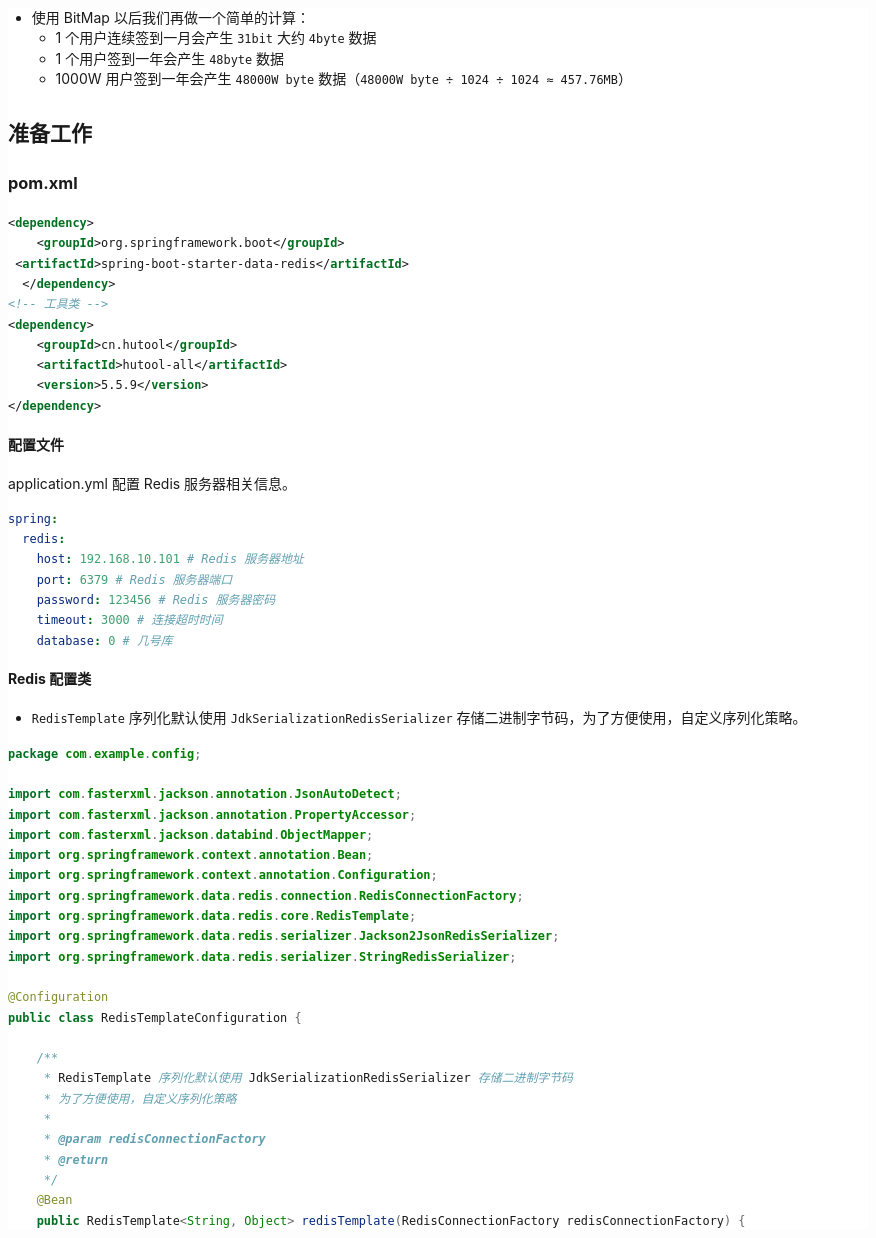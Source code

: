 - 使用 BitMap 以后我们再做一个简单的计算：
  - 1 个用户连续签到一月会产生 `31bit` 大约 `4byte` 数据
  - 1 个用户签到一年会产生 `48byte` 数据
  - 1000W 用户签到一年会产生 `48000W byte` 数据（`48000W byte ÷ 1024 ÷ 1024 ≈ 457.76MB`）

## 准备工作

### pom.xml

```xml
<dependency>
    <groupId>org.springframework.boot</groupId>
 <artifactId>spring-boot-starter-data-redis</artifactId>
  </dependency> 
<!-- 工具类 -->
<dependency>
    <groupId>cn.hutool</groupId>
    <artifactId>hutool-all</artifactId>
    <version>5.5.9</version>
</dependency>
```

#### 配置文件

application.yml 配置 Redis 服务器相关信息。

```yaml
spring:
  redis:
    host: 192.168.10.101 # Redis 服务器地址
    port: 6379 # Redis 服务器端口
    password: 123456 # Redis 服务器密码
    timeout: 3000 # 连接超时时间
    database: 0 # 几号库
```

#### Redis 配置类

- `RedisTemplate` 序列化默认使用 `JdkSerializationRedisSerializer` 存储二进制字节码，为了方便使用，自定义序列化策略。

```java
package com.example.config;

import com.fasterxml.jackson.annotation.JsonAutoDetect;
import com.fasterxml.jackson.annotation.PropertyAccessor;
import com.fasterxml.jackson.databind.ObjectMapper;
import org.springframework.context.annotation.Bean;
import org.springframework.context.annotation.Configuration;
import org.springframework.data.redis.connection.RedisConnectionFactory;
import org.springframework.data.redis.core.RedisTemplate;
import org.springframework.data.redis.serializer.Jackson2JsonRedisSerializer;
import org.springframework.data.redis.serializer.StringRedisSerializer;

@Configuration
public class RedisTemplateConfiguration {

    /**
     * RedisTemplate 序列化默认使用 JdkSerializationRedisSerializer 存储二进制字节码
     * 为了方便使用，自定义序列化策略
     *
     * @param redisConnectionFactory
     * @return
     */
    @Bean
    public RedisTemplate<String, Object> redisTemplate(RedisConnectionFactory redisConnectionFactory) {
```